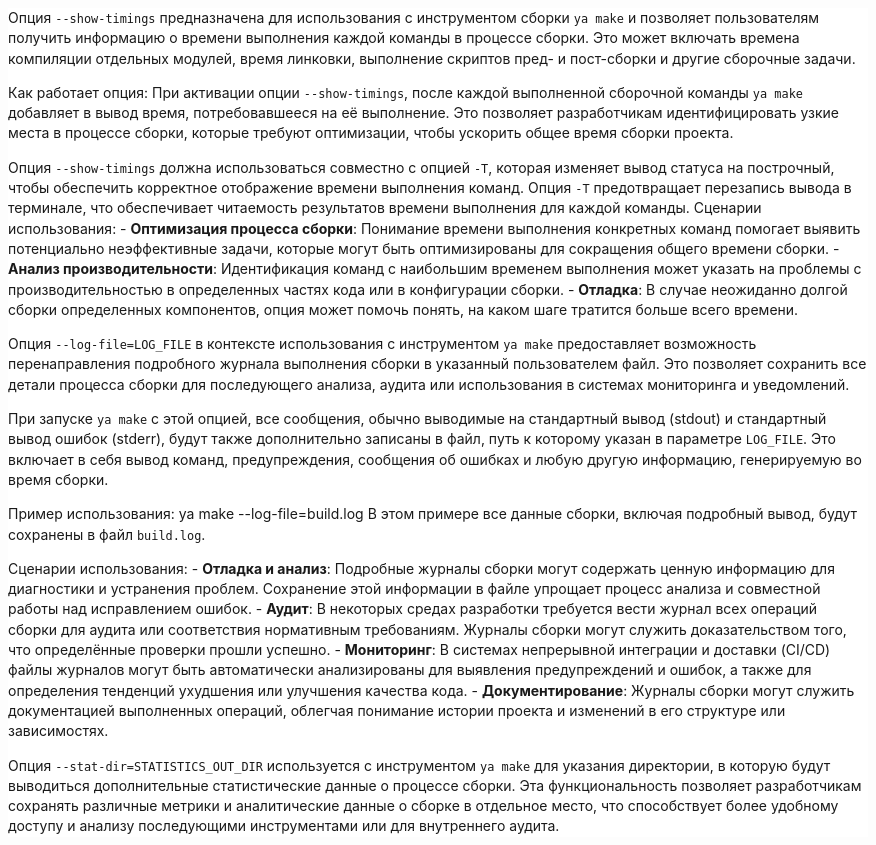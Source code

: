 Опция `--show-timings` предназначена для использования с инструментом сборки `ya make` и позволяет пользователям получить информацию о времени выполнения каждой команды в процессе сборки. Это может включать времена компиляции отдельных модулей, время линковки, выполнение скриптов пред- и пост-сборки и другие сборочные задачи.

Как работает опция:
При активации опции `--show-timings`, после каждой выполненной сборочной команды `ya make` добавляет в вывод время, потребовавшееся на её выполнение. Это позволяет разработчикам идентифицировать узкие места в процессе сборки, которые требуют оптимизации, чтобы ускорить общее время сборки проекта.

Опция `--show-timings` должна использоваться совместно с опцией `-T`, которая изменяет вывод статуса на построчный, чтобы обеспечить корректное отображение времени выполнения команд.
Опция `-T` предотвращает перезапись вывода в терминале, что обеспечивает читаемость результатов времени выполнения для каждой команды.
Сценарии использования:
\- **Оптимизация процесса сборки**: Понимание времени выполнения конкретных команд помогает выявить потенциально неэффективные задачи, которые могут быть оптимизированы для сокращения общего времени сборки.
\- **Анализ производительности**: Идентификация команд с наибольшим временем выполнения может указать на проблемы с производительностью в определенных частях кода или в конфигурации сборки.
\- **Отладка**: В случае неожиданно долгой сборки определенных компонентов, опция может помочь понять, на каком шаге тратится больше всего времени.

Опция `--log-file=LOG_FILE` в контексте использования с инструментом `ya make` предоставляет возможность перенаправления подробного журнала выполнения сборки в указанный пользователем файл. Это позволяет сохранить все детали процесса сборки для последующего анализа, аудита или использования в системах мониторинга и уведомлений.

При запуске `ya make` с этой опцией, все сообщения, обычно выводимые на стандартный вывод (stdout) и стандартный вывод ошибок (stderr), будут также дополнительно записаны в файл, путь к которому указан в параметре `LOG_FILE`. Это включает в себя вывод команд, предупреждения, сообщения об ошибках и любую другую информацию, генерируемую во время сборки.

Пример использования:
ya make --log-file=build.log
В этом примере все данные сборки, включая подробный вывод, будут сохранены в файл `build.log`.

Сценарии использования:
\- **Отладка и анализ**: Подробные журналы сборки могут содержать ценную информацию для диагностики и устранения проблем. Сохранение этой информации в файле упрощает процесс анализа и совместной работы над исправлением ошибок.
\- **Аудит**: В некоторых средах разработки требуется вести журнал всех операций сборки для аудита или соответствия нормативным требованиям. Журналы сборки могут служить доказательством того, что определённые проверки прошли успешно.
\- **Мониторинг**: В системах непрерывной интеграции и доставки (CI/CD) файлы журналов могут быть автоматически анализированы для выявления предупреждений и ошибок, а также для определения тенденций ухудшения или улучшения качества кода.
\- **Документирование**: Журналы сборки могут служить документацией выполненных операций, облегчая понимание истории проекта и изменений в его структуре или зависимостях.

Опция `--stat-dir=STATISTICS_OUT_DIR` используется с инструментом `ya make` для указания директории, в которую будут выводиться дополнительные статистические данные о процессе сборки. Эта функциональность позволяет разработчикам сохранять различные метрики и аналитические данные о сборке в отдельное место, что способствует более удобному доступу и анализу последующими инструментами или для внутреннего аудита.
